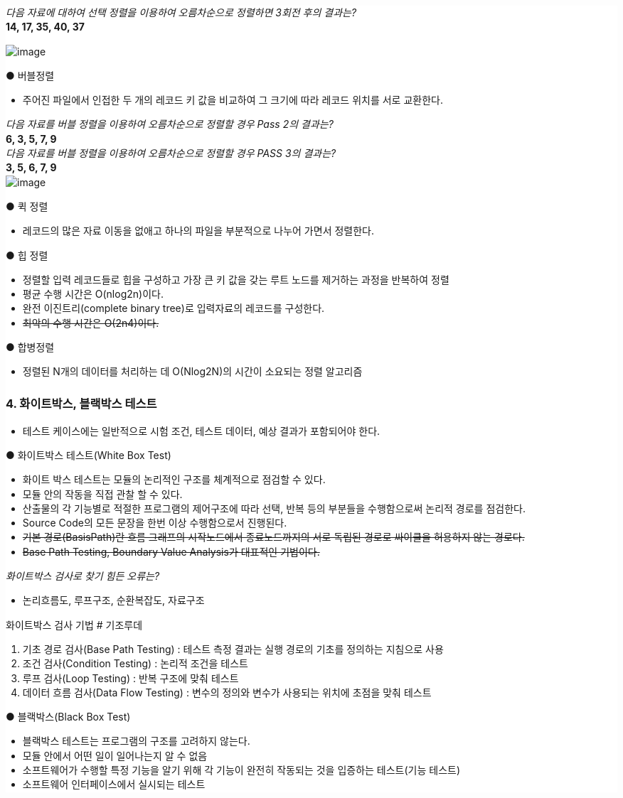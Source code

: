 
*다음 자료에 대하여 선택 정렬을 이용하여 오름차순으로 정렬하면 3회전 후의 결과는?*  
**14, 17, 35, 40, 37**  

 <img width="124" alt="image" src="https://user-images.githubusercontent.com/71093890/222945417-dd69bacb-e832-4b42-a005-34d21b8e0a8c.png">


● 버블정렬
- 주어진 파일에서 인접한 두 개의 레코드 키 값을 비교하여 그 크기에 따라 레코드 위치를 서로 교환한다.

*다음 자료를 버블 정렬을 이용하여 오름차순으로 정렬할 경우 Pass 2의 결과는?*  
**6, 3, 5, 7, 9**  
*다음 자료를 버블 정렬을 이용하여 오름차순으로 정렬할 경우 PASS 3의 결과는?*   
**3, 5, 6, 7, 9**    
 <img width="124" alt="image" src="https://user-images.githubusercontent.com/71093890/222945414-bb19c419-3bf2-4c77-95e1-703eb925ab69.png">


● 퀵 정렬
- 레코드의 많은 자료 이동을 없애고 하나의 파일을 부분적으로 나누어 가면서 정렬한다.

● 힙 정렬
- 정렬할 입력 레코드들로 힙을 구성하고 가장 큰 키 값을 갖는 루트 노드를 제거하는 과정을 반복하여 정렬
- 평균 수행 시간은 O(nlog2n)이다.
- 완전 이진트리(complete binary tree)로 입력자료의 레코드를 구성한다.
- ~~최악의 수행 시간은 O(2n4)이다.~~

● 합병정렬
- 정렬된 N개의 데이터를 처리하는 데 O(Nlog2N)의 시간이 소요되는 정렬 알고리즘


### 4. 화이트박스, 블랙박스 테스트
- 테스트 케이스에는 일반적으로 시험 조건, 테스트 데이터, 예상 결과가 포함되어야 한다.

● 화이트박스 테스트(White Box Test)
- 화이트 박스 테스트는 모듈의 논리적인 구조를 체계적으로 점검할 수 있다.
- 모듈 안의 작동을 직접 관찰 할 수 있다.
- 산출물의 각 기능별로 적절한 프로그램의 제어구조에 따라 선택, 반복 등의 부분들을 수행함으로써 
논리적 경로를 점검한다.
- Source Code의 모든 문장을 한번 이상 수행함으로서 진행된다.
- ~~기본 경로(BasisPath)란 흐름 그래프의 시작노드에서 종료노드까지의 서로 독립된 경로로 싸이클을 허용하지 않는 경로다.~~
- ~~Base Path Testing, Boundary Value Analysis가 대표적인 기법이다.~~

*화이트박스 검사로 찾기 힘든 오류는?*
- 논리흐름도, 루프구조, 순환복잡도, 자료구조

화이트박스 검사 기법 # 기조루데
1) 기초 경로 검사(Base Path Testing) : 테스트 측정 결과는 실행 경로의 기초를 정의하는 지침으로 사용
2) 조건 검사(Condition Testing) : 논리적 조건을 테스트
3) 루프 검사(Loop Testing) : 반복 구조에 맞춰 테스트
4) 데이터 흐름 검사(Data Flow Testing) : 변수의 정의와 변수가 사용되는 위치에 초점을 맞춰 테스트

● 블랙박스(Black Box Test)
- 블랙박스 테스트는 프로그램의 구조를 고려하지 않는다.
- 모듈 안에서 어떤 일이 일어나는지 알 수 없음
- 소프트웨어가 수행할 특정 기능을 알기 위해 각 기능이 완전히 작동되는 것을 입증하는 테스트(기능 테스트)
- 소프트웨어 인터페이스에서 실시되는 테스트
